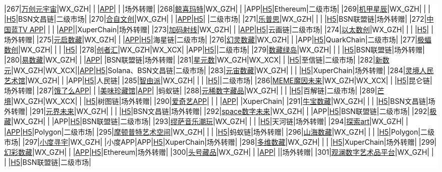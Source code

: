  |267|[万创元宇宙](https://www.tianyancha.com/company/5411469775)|WX_GZH| | |[APP](https://api.yuanyiyz.com/?webapp/reg&code=30cb4)| | |场外转赠|
 |268|[鲸喜玛特](https://www.tianyancha.com/company/5211536739)|WX_GZH| | |APP|[H5](https://h5.wwmart.cn/download/register.html?inviteCode=4NX9FW7)|Ethereum|二级市场|
 |269|[机甲星辰](https://www.tianyancha.com/company/5371936892)|WX_GZH| | | |[H5](https://dwz.cn/eIakxDvn)|BSN文昌链|二级市场|
 |270|[合自文创](https://www.tianyancha.com/company/5291223985)|WX_GZH| | |[APP](https://reg.nftmall.net.cn/#/)|[H5](https://h5.tieke.cc/#/)| |二级市场|
 |271|[乐普思](https://www.tianyancha.com/company/3190980543)|WX_GZH| | | |[H5](https://nft.defangchain.com/mobile/#/home)|BSN联盟链|场外转赠|
 |272|[中国蓝TV APP](https://www.tianyancha.com/company/62540720)| | | |[APP](http://tv.cztv.com/life/zt2022/DigitalCollection/index.shtml)||XuperChain|场外转赠|
 |273|[加码射线](https://www.tianyancha.com/company/2339616572)|WX_GZH|  |  |[APP](https://download.jiamashexian.com/pages/download/)|[H5](https://app.hunheyuzhou.com/#/)|云画链|二级市场|
 |274|[以太数创](https://www.tianyancha.com/company/5442426880)|WX_GZH| | | |[H5](https://www.yitaishuchuang.com/)|  |场外转赠|
 |275|[元启数藏](https://www.tianyancha.com/company/3380960534)|WX_GZH| | |[APP](http://download.scaniov.com/)|[H5](https://yuanqi.scaniov.com/h5/#/)|海星链|二级市场|
 |276|[幻灵数藏](https://www.tianyancha.com/company/5444944260)|WX_GZH|   |   |APP|[H5](http://h5.huanling.art/#/pages/index/register?invitation=4FsWkIomB1)|QuarkChain|二级市场|
 |277|[极蝠数创](https://www.tianyancha.com/company/5385804729)|WX_GZH| | | |[H5](http://www.jifushuchuang.cn)|
 |278|[创者汇](https://www.tianyancha.com/company/3095255718)|WX_GZH|WX_XCX| |APP|[H5](https://chyzhe.chydof.xin/h5/#/pages/home/manghe/register?referee_id=CGK70LH2)||二级市场|
 |279|[数藏绿岛](https://www.tianyancha.com/company/3427284620)|WX_GZH| | | |[H5](http://shucang.xiaoxiangxq.com)|BSN联盟链|场外转赠|
 |280|[易数藏](https://www.tianyancha.com/company/1530805485)|WX_GZH|   |    |[APP](http://media.diandongge.com/yishucang/h5/bear2/register.html?code=efmKMLkF)| |BSN联盟链|场外转赠|
 |281|[星元数](https://www.tianyancha.com/company/3113164722)|WX_GZH|WX_XCX| | |[H5](https://xys-m.yikart.cn/pages/market/index)|至信链|二级市场|
 |282|[新数元](https://www.tianyancha.com/company/5322966004)|WX_GZH|WX_XCX||[APP](http://m.xsynft.com/#/pages/passport/download)|[H5](https://m.xsynft.com/#/pages/passport/register?query=%7B%22referred_by%22:31585%7D)|Solana、BSN文昌链|二级市场|
 |283|[元宙数藏](https://www.tianyancha.com/company/5415220068)|WX_GZH| | | |[H5](https://yuanzhou.vip/index.html#/pages/login/login?yqm=Tpm3hU)|XuperChain|场外转赠|
 |284|[灵境人民艺术馆](https://www.tianyancha.com/company/15465532)|WX_GZH| | |APP|[H5](http://art.people.com.cn/)|人民链|
 |285|[智由派](https://www.tianyancha.com/company/5270120527)|WX_GZH| | | |[H5](https://h5.aicl.space/login?inviteCode=69888782)||二级市场|
 |286|[MEME魔因未来](https://www.tianyancha.com/company/5394167038)|WX_GZH|WX_XCX| | |[H5](https://m.meme.cool/#/)|昆仑链|场外转赠|
 |287|[饿了么APP](https://www.tianyancha.com/company/686992107)| | |[美味珍藏馆](https://to.ele.me/e0gMJpUr?needMixView=1)|[APP](https://to.ele.me/e0gMJpUr?needMixView=1)| |蚂蚁链|
 |288|[元稀数字藏品](https://www.tianyancha.com/company/3304712212)|WX_GZH| | | |[H5](https://cryptart.cn/#/register?shareCode=xza3w6)|百解链|二级市场|
 |289|[芒境](https://www.tianyancha.com/company/5384019876)|WX_GZH|WX_XCX| | |[H5](https://h5.mangooplanet.com/)|树图链|场外转赠|
 |290|[爱奇艺APP](https://www.tianyancha.com/company/23537076)| | | |[APP](https://xuper.baidu.com/n/mob/sbc/7691?qyid=8bc8e65ce3639dbe52045a19a72f80001103&network=1999&ov=10&src=android&platform=GPhone&p1=2_22_222&social_platform=link&_psc=c5599006de4a4689b797c604210429b9#/)| |XuperChain|
 |291|[牛宝数藏](https://www.tianyancha.com/company/3378709294)|WX_GZH| | | |[H5](https://nb.h5e.com/register?inviter=rUTU&activity=poster)|BSN文昌链|场外转赠|
 |291|[元界未来](https://www.tianyancha.com/company/3378709294)|WX_GZH| | | |[H5](https://nb.h5e.com/register?inviter=rUTU&activity=poster)|BSN文昌链|场外转赠|
 |292|[space数字未来](https://www.tianyancha.com/company/5333248398)|WX_GZH| | |APP|[H5](https://wap.spaceqq.cn/#/pages/user/registered?inviteCode=7P6LY0E7)|BSN联盟链|二级市场|
 |292|[极藏](https://www.tianyancha.com/company/5333248398)|WX_GZH| | |APP|[H5](https://wap.spaceqq.cn/#/)|BSN联盟链|二级市场|
 |293|[缪萨音乐潮玩](https://www.tianyancha.com/company/3471199326)|WX_GZH| | | |[H5](https://dc.musicrights.cn?shareKey=3de3vdtw)|天河链|场外转赠|
 |294|[探索art](https://www.tianyancha.com/company/2961094209)|WX_GZH| | |[APP](https://tansuo.art/#/download?code=ME223P)|[H5](https://xheibais.cn/)|Polygon|二级市场|
 |295|[摩顿普特艺术空间](https://www.tianyancha.com/company/3415128826)|WX_GZH| | | |[H5](https://modern.9space.vip/modern/register?invitor=82942)|蚂蚁链|场外转赠|
 |296|[山海数藏](https://www.tianyancha.com/company/5230011106)|WX_GZH| | | |[H5](http://www.nmuss.com/mobile/index/index/pid/4130.html)|Polygon|二级市场|
 |297|[小度寻宇](https://www.tianyancha.com/company/3485130445)|WX_GZH| |小度APP|APP|[H5](https://xiaodu.baidu.com/saiya/superapp/commodity.html?uid=1653051638014_630&traceid=#/collection?)|XuperChain|场外转赠|
 |298|[多维数藏](https://www.tianyancha.com/company/2339364910)|WX_GZH| | | |[H5](https://h5.manynft.cn/login?invitation_code=0O4A)|XuperChain|场外转赠|
 |299|[幻彩数藏](https://www.tianyancha.com/company/3471836175)|WX_GZH| | |[APP](https://appupdate.colorblock.cn/pkgs/1)|[H5](https://mobile.colorblock.cn)|Ethereum|场外转赠|
 |300|[头号藏品](https://www.tianyancha.com/company/5194245924)|WX_GZH| | |[APP](https://www.touhaoclub.com/)| ||场外转赠|
 |301|[观澜数字艺术品平台](https://www.tianyancha.com/company/5243014040)|WX_GZH| | | |[H5](https://h5.guanlanart.com/)|BSN联盟链|二级市场|